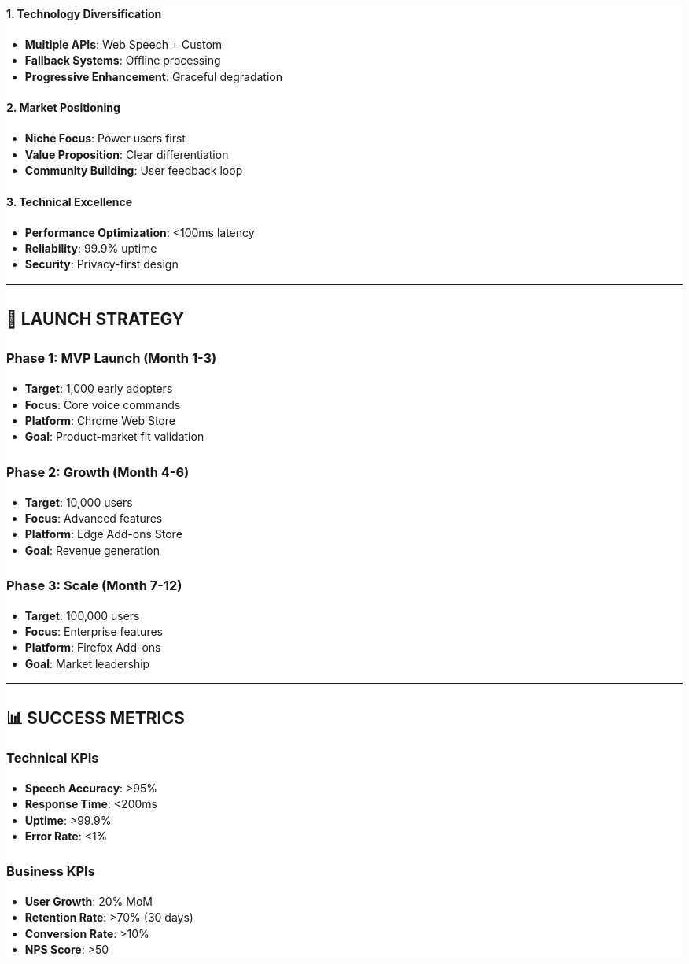 #### **1. Technology Diversification**
- **Multiple APIs**: Web Speech + Custom
- **Fallback Systems**: Offline processing
- **Progressive Enhancement**: Graceful degradation

#### **2. Market Positioning**
- **Niche Focus**: Power users first
- **Value Proposition**: Clear differentiation
- **Community Building**: User feedback loop

#### **3. Technical Excellence**
- **Performance Optimization**: <100ms latency
- **Reliability**: 99.9% uptime
- **Security**: Privacy-first design

---

## 🎯 **LAUNCH STRATEGY**

### **Phase 1: MVP Launch (Month 1-3)**
- **Target**: 1,000 early adopters
- **Focus**: Core voice commands
- **Platform**: Chrome Web Store
- **Goal**: Product-market fit validation

### **Phase 2: Growth (Month 4-6)**
- **Target**: 10,000 users
- **Focus**: Advanced features
- **Platform**: Edge Add-ons Store
- **Goal**: Revenue generation

### **Phase 3: Scale (Month 7-12)**
- **Target**: 100,000 users
- **Focus**: Enterprise features
- **Platform**: Firefox Add-ons
- **Goal**: Market leadership

---

## 📊 **SUCCESS METRICS**

### **Technical KPIs**
- **Speech Accuracy**: >95%
- **Response Time**: <200ms
- **Uptime**: >99.9%
- **Error Rate**: <1%

### **Business KPIs**
- **User Growth**: 20% MoM
- **Retention Rate**: >70% (30 days)
- **Conversion Rate**: >10%
- **NPS Score**: >50
